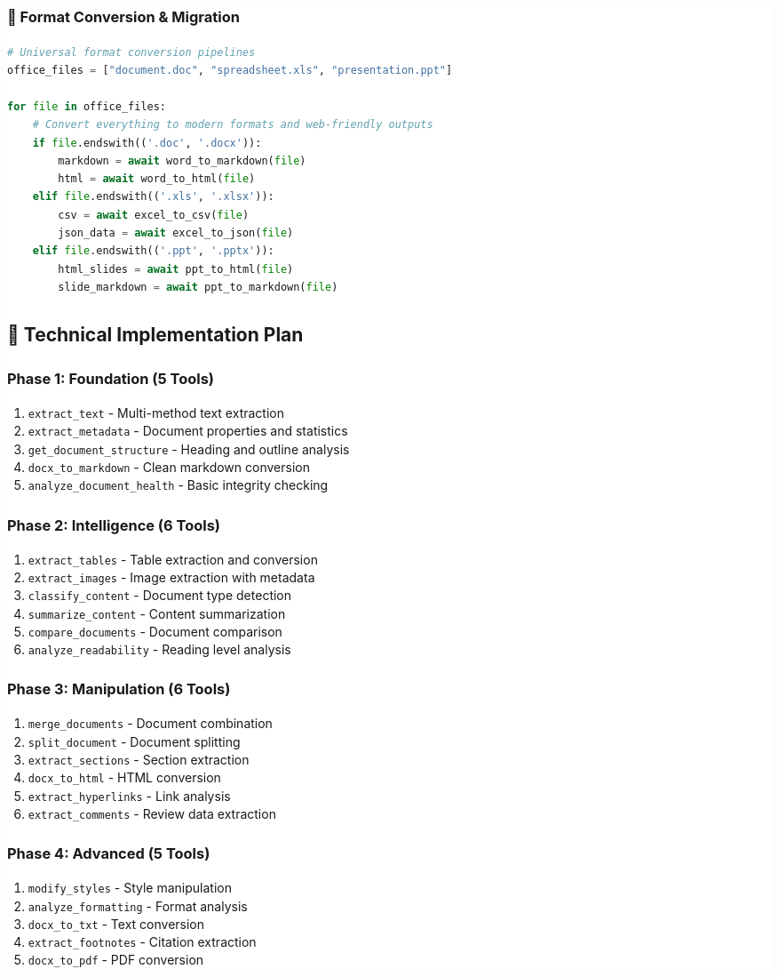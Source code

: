 ### **🔄 Format Conversion & Migration**
```python
# Universal format conversion pipelines
office_files = ["document.doc", "spreadsheet.xls", "presentation.ppt"]

for file in office_files:
    # Convert everything to modern formats and web-friendly outputs
    if file.endswith(('.doc', '.docx')):
        markdown = await word_to_markdown(file)
        html = await word_to_html(file)
    elif file.endswith(('.xls', '.xlsx')):
        csv = await excel_to_csv(file)
        json_data = await excel_to_json(file)
    elif file.endswith(('.ppt', '.pptx')):
        html_slides = await ppt_to_html(file)
        slide_markdown = await ppt_to_markdown(file)
```

## 🔧 Technical Implementation Plan

### **Phase 1: Foundation (5 Tools)**
1. `extract_text` - Multi-method text extraction
2. `extract_metadata` - Document properties and statistics
3. `get_document_structure` - Heading and outline analysis
4. `docx_to_markdown` - Clean markdown conversion
5. `analyze_document_health` - Basic integrity checking

### **Phase 2: Intelligence (6 Tools)**
1. `extract_tables` - Table extraction and conversion
2. `extract_images` - Image extraction with metadata
3. `classify_content` - Document type detection
4. `summarize_content` - Content summarization
5. `compare_documents` - Document comparison
6. `analyze_readability` - Reading level analysis

### **Phase 3: Manipulation (6 Tools)**
1. `merge_documents` - Document combination
2. `split_document` - Document splitting
3. `extract_sections` - Section extraction
4. `docx_to_html` - HTML conversion
5. `extract_hyperlinks` - Link analysis
6. `extract_comments` - Review data extraction

### **Phase 4: Advanced (5 Tools)**
1. `modify_styles` - Style manipulation
2. `analyze_formatting` - Format analysis
3. `docx_to_txt` - Text conversion
4. `extract_footnotes` - Citation extraction
5. `docx_to_pdf` - PDF conversion
